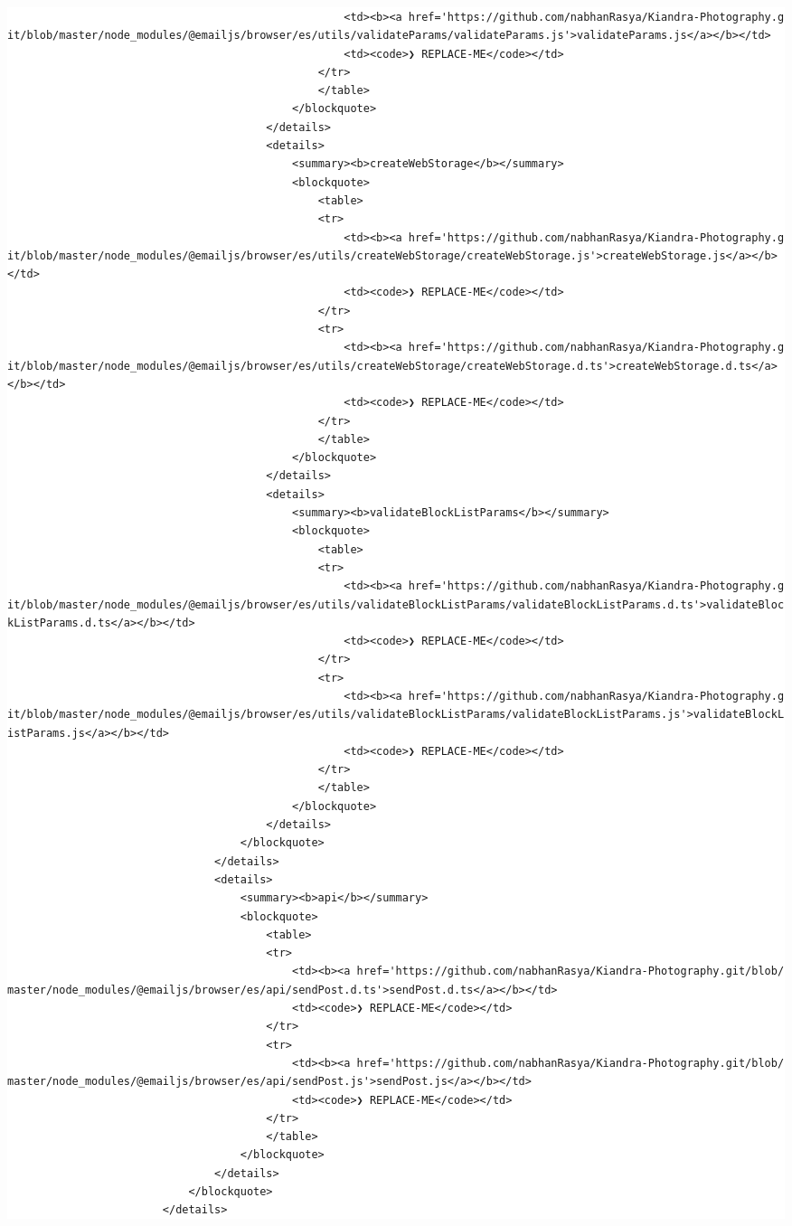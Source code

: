 														<td><b><a href='https://github.com/nabhanRasya/Kiandra-Photography.git/blob/master/node_modules/@emailjs/browser/es/utils/validateParams/validateParams.js'>validateParams.js</a></b></td>
														<td><code>❯ REPLACE-ME</code></td>
													</tr>
													</table>
												</blockquote>
											</details>
											<details>
												<summary><b>createWebStorage</b></summary>
												<blockquote>
													<table>
													<tr>
														<td><b><a href='https://github.com/nabhanRasya/Kiandra-Photography.git/blob/master/node_modules/@emailjs/browser/es/utils/createWebStorage/createWebStorage.js'>createWebStorage.js</a></b></td>
														<td><code>❯ REPLACE-ME</code></td>
													</tr>
													<tr>
														<td><b><a href='https://github.com/nabhanRasya/Kiandra-Photography.git/blob/master/node_modules/@emailjs/browser/es/utils/createWebStorage/createWebStorage.d.ts'>createWebStorage.d.ts</a></b></td>
														<td><code>❯ REPLACE-ME</code></td>
													</tr>
													</table>
												</blockquote>
											</details>
											<details>
												<summary><b>validateBlockListParams</b></summary>
												<blockquote>
													<table>
													<tr>
														<td><b><a href='https://github.com/nabhanRasya/Kiandra-Photography.git/blob/master/node_modules/@emailjs/browser/es/utils/validateBlockListParams/validateBlockListParams.d.ts'>validateBlockListParams.d.ts</a></b></td>
														<td><code>❯ REPLACE-ME</code></td>
													</tr>
													<tr>
														<td><b><a href='https://github.com/nabhanRasya/Kiandra-Photography.git/blob/master/node_modules/@emailjs/browser/es/utils/validateBlockListParams/validateBlockListParams.js'>validateBlockListParams.js</a></b></td>
														<td><code>❯ REPLACE-ME</code></td>
													</tr>
													</table>
												</blockquote>
											</details>
										</blockquote>
									</details>
									<details>
										<summary><b>api</b></summary>
										<blockquote>
											<table>
											<tr>
												<td><b><a href='https://github.com/nabhanRasya/Kiandra-Photography.git/blob/master/node_modules/@emailjs/browser/es/api/sendPost.d.ts'>sendPost.d.ts</a></b></td>
												<td><code>❯ REPLACE-ME</code></td>
											</tr>
											<tr>
												<td><b><a href='https://github.com/nabhanRasya/Kiandra-Photography.git/blob/master/node_modules/@emailjs/browser/es/api/sendPost.js'>sendPost.js</a></b></td>
												<td><code>❯ REPLACE-ME</code></td>
											</tr>
											</table>
										</blockquote>
									</details>
								</blockquote>
							</details>